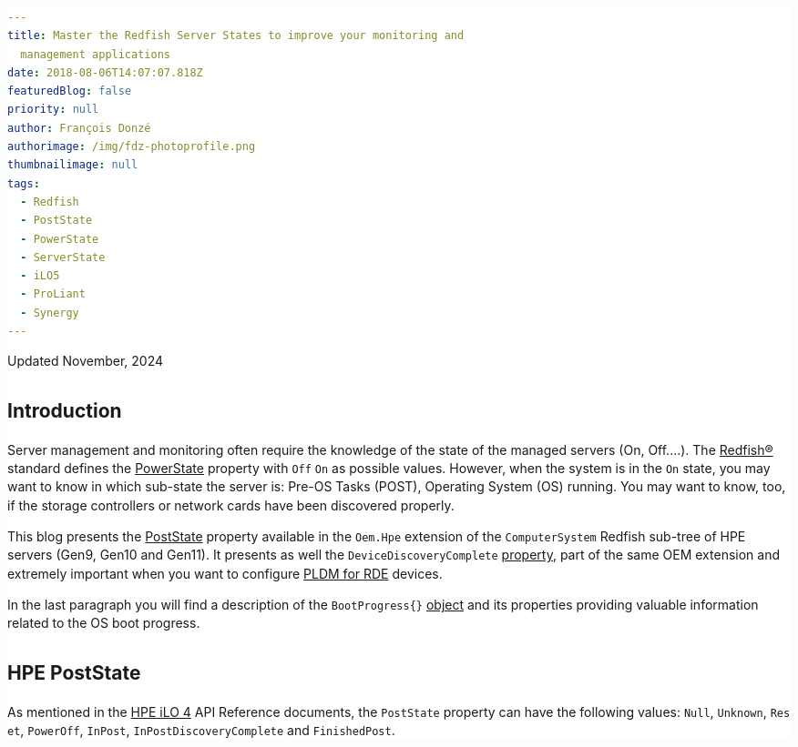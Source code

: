 ```yaml
---
title: Master the Redfish Server States to improve your monitoring and
  management applications
date: 2018-08-06T14:07:07.818Z
featuredBlog: false
priority: null
author: François Donzé
authorimage: /img/fdz-photoprofile.png
thumbnailimage: null
tags:
  - Redfish
  - PostState
  - PowerState
  - ServerState
  - iLO5
  - ProLiant
  - Synergy
---
```

Updated November, 2024

## Introduction

Server management and monitoring often require the knowledge of the state of the managed servers (On, Off....). The [Redfish®](https://www.dmtf.org/standards/redfish) standard defines the <a href="https://redfish.dmtf.org/schemas/v1/ComputerSystem.v1_5_0.json" target="_blank">PowerState</a> property with `Off` `On` as possible values. However, when the system is in the `On` state, you may want to know in which sub-state the server is: Pre-OS Tasks (POST), Operating System (OS) running. You may want to know, too, if the storage controllers or network cards have been discovered properly.

This blog presents the <a href="https://servermanagementportal.ext.hpe.com/docs/redfishservices/ilos/ilo6/ilo6_156/ilo6_computersystem_resourcedefns156/#oemhpepoststate" target="_blank">PostState</a> property available in the `Oem.Hpe` extension of the `ComputerSystem` Redfish sub-tree of HPE servers (Gen9, Gen10 and Gen11). It presents as well the `DeviceDiscoveryComplete` <a href="https://servermanagementportal.ext.hpe.com/docs/redfishservices/ilos/ilo6/ilo6_163/ilo6_computersystem_resourcedefns163/#oemhpedevicediscoverycomplete" target="_blank">property</a>, part of the same OEM extension and extremely important when you want to configure <a href="https://developer.hpe.com/blog/overview-of-the-platform-level-data-model-for-redfish%C2%AE-device-enablement-standard/" target="_blank">PLDM for RDE</a> devices.

In the last paragraph you will find a description of the `BootProgress{}`
<a href="https://servermanagementportal.ext.hpe.com/docs/redfishservices/ilos/ilo6/ilo6_163/ilo6_computersystem_resourcedefns163/#bootprogress"
target="_blank">object</a> and its properties providing valuable information related to the OS boot progress.

## HPE PostState

As mentioned in the [HPE iLO 4](https://hewlettpackard.github.io/ilo-rest-api-docs/ilo4/#poststate) API Reference documents, the `PostState` property can have the following values: `Null`, `Unknown`, `Reset`, `PowerOff`, `InPost`, `InPostDiscoveryComplete` and `FinishedPost`.
